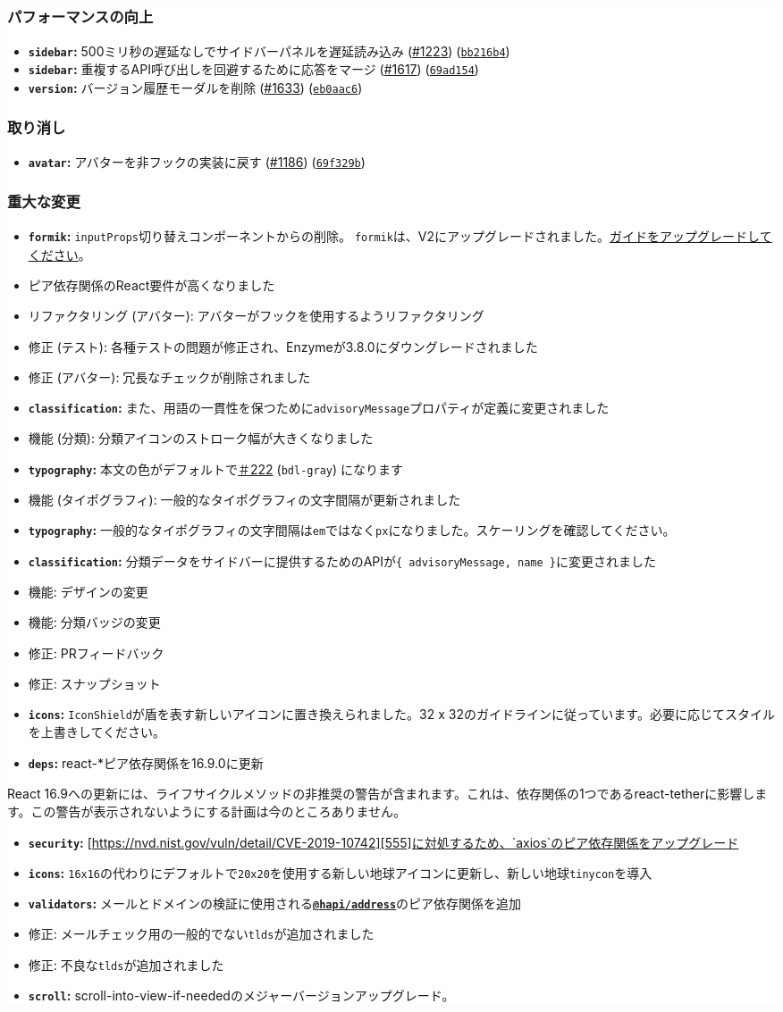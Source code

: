 
### パフォーマンスの向上

* **`sidebar`:** 500ミリ秒の遅延なしでサイドバーパネルを遅延読み込み ([#1223][545]) ([`bb216b4`][546])
* **`sidebar`:** 重複するAPI呼び出しを回避するために応答をマージ ([#1617][547]) ([`69ad154`][548])
* **`version`:** バージョン履歴モーダルを削除 ([#1633][549]) ([`eb0aac6`][550])

### 取り消し

* **`avatar`:** アバターを非フックの実装に戻す ([#1186][551]) ([`69f329b`][552])

### 重大な変更

* **`formik`:** `inputProps`切り替えコンポーネントからの削除。 `formik`は、V2にアップグレードされました。[ガイドをアップグレードしてください][553]。

* ピア依存関係のReact要件が高くなりました

* リファクタリング (アバター): アバターがフックを使用するようリファクタリング

* 修正 (テスト): 各種テストの問題が修正され、Enzymeが3.8.0にダウングレードされました

* 修正 (アバター): 冗長なチェックが削除されました

* **`classification`:** また、用語の一貫性を保つために`advisoryMessage`プロパティが定義に変更されました

* 機能 (分類): 分類アイコンのストローク幅が大きくなりました

* **`typography`:** 本文の色がデフォルトで[＃222][554] (`bdl-gray`) になります

* 機能 (タイポグラフィ): 一般的なタイポグラフィの文字間隔が更新されました

* **`typography`:** 一般的なタイポグラフィの文字間隔は`em`ではなく`px`になりました。スケーリングを確認してください。

* **`classification`:** 分類データをサイドバーに提供するためのAPIが`{ advisoryMessage, name }`に変更されました

* 機能: デザインの変更

* 機能: 分類バッジの変更

* 修正: PRフィードバック

* 修正: スナップショット

* **`icons`:** `IconShield`が盾を表す新しいアイコンに置き換えられました。32 x 32のガイドラインに従っています。必要に応じてスタイルを上書きしてください。

* **`deps`:** react-\*ピア依存関係を16.9.0に更新

React 16.9への更新には、ライフサイクルメソッドの非推奨の警告が含まれます。これは、依存関係の1つであるreact-tetherに影響します。この警告が表示されないようにする計画は今のところありません。

* **`security`:** [https://nvd.nist.gov/vuln/detail/CVE-2019-10742][555]に対処するため、`axios`のピア依存関係をアップグレード

* **`icons`:** `16x16`の代わりにデフォルトで`20x20`を使用する新しい地球アイコンに更新し、新しい地球`tinycon`を導入

* **`validators`:** メールとドメインの検証に使用される[**`@hapi/address`**][556]のピア依存関係を追加

* 修正: メールチェック用の一般的でない`tlds`が追加されました

* 修正: 不良な`tlds`が追加されました

* **`scroll`:** scroll-into-view-if-neededのメジャーバージョンアップグレード。


[1]: https://github.com/box/box-ui-elements/compare/v10.2.0...v11.0.0
[2]: https://github.com/box/box-ui-elements/issues/1604
[3]: https://github.com/box/box-ui-elements/commit/572e4d7
[4]: https://github.com/box/box-ui-elements/issues/1272
[5]: https://github.com/box/box-ui-elements/commit/533c112
[6]: https://github.com/box/box-ui-elements/issues/1697
[7]: https://github.com/box/box-ui-elements/commit/2702367
[8]: https://github.com/box/box-ui-elements/issues/1637
[9]: https://github.com/box/box-ui-elements/commit/9302486
[10]: https://github.com/box/box-ui-elements/issues/1456
[11]: https://github.com/box/box-ui-elements/commit/b7c21e7
[12]: https://github.com/box/box-ui-elements/issues/1449
[13]: https://github.com/box/box-ui-elements/commit/b58aa2f
[14]: https://github.com/box/box-ui-elements/issues/1654
[15]: https://github.com/box/box-ui-elements/commit/a05b015
[16]: https://github.com/box/box-ui-elements/issues/1311
[17]: https://github.com/box/box-ui-elements/commit/23e6d5f
[18]: https://github.com/box/box-ui-elements/issues/1243
[19]: https://github.com/box/box-ui-elements/commit/88a5f1c
[20]: https://github.com/box/box-ui-elements/issues/1643
[21]: https://github.com/box/box-ui-elements/commit/f89c138
[22]: https://github.com/box/box-ui-elements/issues/1514
[23]: https://github.com/box/box-ui-elements/commit/a4f446f
[24]: https://github.com/box/box-ui-elements/issues/1517
[25]: https://github.com/box/box-ui-elements/commit/35a4070
[26]: https://github.com/box/box-ui-elements/issues/1249
[27]: https://github.com/box/box-ui-elements/commit/c164aec
[28]: https://github.com/box/box-ui-elements/issues/1657
[29]: https://github.com/box/box-ui-elements/commit/fec4735
[30]: https://github.com/box/box-ui-elements/issues/1362
[31]: https://github.com/box/box-ui-elements/commit/a6989a0
[32]: https://github.com/box/box-ui-elements/issues/1400
[33]: https://github.com/box/box-ui-elements/commit/3ac424c
[34]: https://github.com/box/box-ui-elements/issues/1622
[35]: https://github.com/box/box-ui-elements/commit/4ab0c20
[36]: https://github.com/box/box-ui-elements/issues/1378
[37]: https://github.com/box/box-ui-elements/commit/fa82a8d
[38]: https://github.com/box/box-ui-elements/issues/1710
[39]: https://github.com/box/box-ui-elements/commit/d08b53c
[40]: https://github.com/box/box-ui-elements/issues/1712
[41]: https://github.com/box/box-ui-elements/commit/9e620ce
[42]: https://github.com/box/box-ui-elements/issues/1390
[43]: https://github.com/box/box-ui-elements/commit/5db4b3e
[44]: https://github.com/box/box-ui-elements/issues/1680
[45]: https://github.com/box/box-ui-elements/commit/baefaed
[46]: https://github.com/box/box-ui-elements/issues/1407
[47]: https://github.com/box/box-ui-elements/commit/5e32c80
[48]: https://github.com/box/box-ui-elements/issues/1474
[49]: https://github.com/box/box-ui-elements/commit/e270131
[50]: https://github.com/box/box-ui-elements/issues/1358
[51]: https://github.com/box/box-ui-elements/commit/927a34a
[52]: https://github.com/box/box-ui-elements/issues/1291
[53]: https://github.com/box/box-ui-elements/commit/ef48f88
[54]: https://github.com/box/box-ui-elements/issues/1270
[55]: https://github.com/box/box-ui-elements/commit/bcf2852
[56]: https://github.com/box/box-ui-elements/issues/1469
[57]: https://github.com/box/box-ui-elements/commit/6b82510
[58]: https://github.com/box/box-ui-elements/issues/1584
[59]: https://github.com/box/box-ui-elements/commit/7d38fb8
[60]: https://github.com/box/box-ui-elements/issues/1515
[61]: https://github.com/box/box-ui-elements/commit/55edef7
[62]: https://github.com/box/box-ui-elements/issues/1333
[63]: https://github.com/box/box-ui-elements/commit/9740342
[64]: https://github.com/box/box-ui-elements/issues/1245
[65]: https://github.com/box/box-ui-elements/commit/d7f53ff
[66]: https://github.com/box/box-ui-elements/issues/1665
[67]: https://github.com/box/box-ui-elements/commit/84b4ea4
[68]: https://github.com/box/box-ui-elements/issues/1511
[69]: https://github.com/box/box-ui-elements/commit/a6de1b0
[70]: https://github.com/box/box-ui-elements/issues/1653
[71]: https://github.com/box/box-ui-elements/commit/f35b2ea
[72]: https://github.com/box/box-ui-elements/issues/1652
[73]: https://github.com/box/box-ui-elements/commit/6faed59
[74]: https://github.com/box/box-ui-elements/issues/1191
[75]: https://github.com/box/box-ui-elements/commit/19f3703
[76]: https://github.com/box/box-ui-elements/issues/1329
[77]: https://github.com/box/box-ui-elements/commit/d1a1bd9
[78]: https://github.com/box/box-ui-elements/issues/1281
[79]: https://github.com/box/box-ui-elements/commit/94869ad
[80]: https://github.com/box/box-ui-elements/issues/1479
[81]: https://github.com/box/box-ui-elements/commit/2d29628
[82]: https://github.com/box/box-ui-elements/issues/1655
[83]: https://github.com/box/box-ui-elements/commit/e2be3bd
[84]: https://github.com/box/box-ui-elements/issues/1694
[85]: https://github.com/box/box-ui-elements/commit/a20e610
[86]: https://github.com/box/box-ui-elements/issues/1178
[87]: https://github.com/box/box-ui-elements/commit/61d4e3d
[88]: https://github.com/box/box-ui-elements/commit/bf7782c
[89]: https://github.com/box/box-ui-elements/issues/1310
[90]: https://github.com/box/box-ui-elements/commit/f8bb323
[91]: https://github.com/box/box-ui-elements/issues/1214
[92]: https://github.com/box/box-ui-elements/commit/674bf45
[93]: https://github.com/box/box-ui-elements/issues/1490
[94]: https://github.com/box/box-ui-elements/commit/73d95b9
[95]: https://github.com/box/box-ui-elements/issues/1197
[96]: https://github.com/box/box-ui-elements/commit/2d34ad4
[97]: https://github.com/box/box-ui-elements/issues/1345
[98]: https://github.com/box/box-ui-elements/commit/10d6b76
[99]: https://github.com/box/box-ui-elements/issues/1226
[100]: https://github.com/box/box-ui-elements/commit/c91d320
[101]: https://github.com/box/box-ui-elements/issues/1238
[102]: https://github.com/box/box-ui-elements/commit/9e91115
[103]: https://github.com/box/box-ui-elements/issues/1242
[104]: https://github.com/box/box-ui-elements/commit/3b62245
[105]: https://github.com/box/box-ui-elements/issues/1297
[106]: https://github.com/box/box-ui-elements/commit/bfa075a
[107]: https://github.com/box/box-ui-elements/issues/1702
[108]: https://github.com/box/box-ui-elements/commit/b126ecb
[109]: https://github.com/box/box-ui-elements/issues/1266
[110]: https://github.com/box/box-ui-elements/commit/b47e22e
[111]: https://github.com/box/box-ui-elements/issues/1241
[112]: https://github.com/box/box-ui-elements/commit/9e07f2e
[113]: https://github.com/box/box-ui-elements/issues/1576
[114]: https://github.com/box/box-ui-elements/commit/a814657
[115]: https://github.com/box/box-ui-elements/issues/1229
[116]: https://github.com/box/box-ui-elements/commit/05d86b1
[117]: https://github.com/box/box-ui-elements/issues/1299
[118]: https://github.com/box/box-ui-elements/commit/9c78135
[119]: https://github.com/box/box-ui-elements/issues/1545
[120]: https://github.com/box/box-ui-elements/commit/6ba65c6
[121]: https://github.com/box/box-ui-elements/issues/1344
[122]: https://github.com/box/box-ui-elements/commit/716fe01
[123]: https://github.com/box/box-ui-elements/issues/1463
[124]: https://github.com/box/box-ui-elements/commit/943638d
[125]: https://github.com/box/box-ui-elements/issues/1434
[126]: https://github.com/box/box-ui-elements/commit/afd94fa
[127]: https://github.com/box/box-ui-elements/issues/1446
[128]: https://github.com/box/box-ui-elements/commit/5baeb5b
[129]: https://github.com/box/box-ui-elements/issues/1175
[130]: https://github.com/box/box-ui-elements/commit/2ba8a1d
[131]: https://github.com/box/box-ui-elements/issues/1629
[132]: https://github.com/box/box-ui-elements/commit/85995cd
[133]: https://github.com/box/box-ui-elements/issues/1192
[134]: https://github.com/box/box-ui-elements/commit/1dc0d99
[135]: https://github.com/box/box-ui-elements/issues/1713
[136]: https://github.com/box/box-ui-elements/commit/50b72f2
[137]: https://github.com/box/box-ui-elements/issues/1684
[138]: https://github.com/box/box-ui-elements/commit/29a1220
[139]: https://github.com/box/box-ui-elements/issues/1305
[140]: https://github.com/box/box-ui-elements/commit/9a14ae7
[141]: https://github.com/box/box-ui-elements/issues/1682
[142]: https://github.com/box/box-ui-elements/commit/21af355
[143]: https://github.com/box/box-ui-elements/issues/1489
[144]: https://github.com/box/box-ui-elements/commit/d3d98a5
[145]: https://github.com/box/box-ui-elements/issues/1350
[146]: https://github.com/box/box-ui-elements/commit/7933932
[147]: https://github.com/box/box-ui-elements/issues/1450
[148]: https://github.com/box/box-ui-elements/commit/48d22a4
[149]: https://github.com/box/box-ui-elements/issues/1315
[150]: https://github.com/box/box-ui-elements/commit/e4fdf58
[151]: https://github.com/box/box-ui-elements/issues/1357
[152]: https://github.com/box/box-ui-elements/commit/2bf496e
[153]: https://github.com/box/box-ui-elements/issues/1681
[154]: https://github.com/box/box-ui-elements/commit/1e0d1ab
[155]: https://github.com/box/box-ui-elements/issues/1367
[156]: https://github.com/box/box-ui-elements/commit/d67fcfe
[157]: https://github.com/box/box-ui-elements/issues/1364
[158]: https://github.com/box/box-ui-elements/commit/d47c69c
[159]: https://github.com/box/box-ui-elements/issues/1597
[160]: https://github.com/box/box-ui-elements/commit/d16b0da
[161]: https://github.com/box/box-ui-elements/issues/1484
[162]: https://github.com/box/box-ui-elements/commit/6c1a363
[163]: https://github.com/box/box-ui-elements/issues/1439
[164]: https://github.com/box/box-ui-elements/commit/936f5e0
[165]: https://github.com/box/box-ui-elements/issues/1452
[166]: https://github.com/box/box-ui-elements/commit/c0c05be
[167]: https://github.com/box/box-ui-elements/issues/1448
[168]: https://github.com/box/box-ui-elements/commit/85ca38a
[169]: https://github.com/box/box-ui-elements/issues/1415
[170]: https://github.com/box/box-ui-elements/commit/e432c47
[171]: https://github.com/box/box-ui-elements/issues/1280
[172]: https://github.com/box/box-ui-elements/commit/3776dc8
[173]: https://github.com/box/box-ui-elements/issues/1478
[174]: https://github.com/box/box-ui-elements/commit/7d9100b
[175]: https://github.com/box/box-ui-elements/issues/1228
[176]: https://github.com/box/box-ui-elements/commit/db26743
[177]: https://github.com/box/box-ui-elements/issues/1664
[178]: https://github.com/box/box-ui-elements/commit/ae23f01
[179]: https://github.com/box/box-ui-elements/issues/1671
[180]: https://github.com/box/box-ui-elements/commit/9f040f2
[181]: https://github.com/box/box-ui-elements/issues/1359
[182]: https://github.com/box/box-ui-elements/commit/cd840f4
[183]: https://github.com/box/box-ui-elements/issues/1563
[184]: https://github.com/box/box-ui-elements/commit/f90a0d7
[185]: https://github.com/box/box-ui-elements/issues/1649
[186]: https://github.com/box/box-ui-elements/commit/e85e57a
[187]: https://github.com/box/box-ui-elements/issues/1508
[188]: https://github.com/box/box-ui-elements/commit/dac39ee
[189]: https://github.com/box/box-ui-elements/issues/1557
[190]: https://github.com/box/box-ui-elements/commit/e7f953e
[191]: https://github.com/box/box-ui-elements/issues/1236
[192]: https://github.com/box/box-ui-elements/commit/eb398fc
[193]: https://github.com/box/box-ui-elements/issues/1263
[194]: https://github.com/box/box-ui-elements/commit/853e106
[195]: https://github.com/box/box-ui-elements/issues/1645
[196]: https://github.com/box/box-ui-elements/commit/824f390
[197]: https://github.com/box/box-ui-elements/issues/1366
[198]: https://github.com/box/box-ui-elements/commit/e71409c
[199]: https://github.com/box/box-ui-elements/issues/1341
[200]: https://github.com/box/box-ui-elements/commit/c5e07b1
[201]: https://github.com/box/box-ui-elements/issues/1659
[202]: https://github.com/box/box-ui-elements/commit/7a53050
[203]: https://github.com/box/box-ui-elements/issues/1573
[204]: https://github.com/box/box-ui-elements/commit/79c3f00
[205]: https://github.com/box/box-ui-elements/issues/1605
[206]: https://github.com/box/box-ui-elements/commit/63efa10
[207]: https://github.com/box/box-ui-elements/issues/1540
[208]: https://github.com/box/box-ui-elements/commit/af49827
[209]: https://github.com/box/box-ui-elements/issues/1323
[210]: https://github.com/box/box-ui-elements/commit/9a4137b
[211]: https://github.com/box/box-ui-elements/issues/1353
[212]: https://github.com/box/box-ui-elements/commit/be10f37
[213]: https://github.com/box/box-ui-elements/issues/1312
[214]: https://github.com/box/box-ui-elements/commit/411c3e9
[215]: https://github.com/box/box-ui-elements/issues/1321
[216]: https://github.com/box/box-ui-elements/commit/9f554ff
[217]: https://github.com/box/box-ui-elements/issues/1334
[218]: https://github.com/box/box-ui-elements/commit/95a3c73
[219]: https://github.com/box/box-ui-elements/issues/1328
[220]: https://github.com/box/box-ui-elements/commit/cf1acf1
[221]: https://github.com/box/box-ui-elements/issues/1513
[222]: https://github.com/box/box-ui-elements/commit/00e9707
[223]: https://github.com/box/box-ui-elements/issues/1621
[224]: https://github.com/box/box-ui-elements/commit/dc33967
[225]: https://github.com/box/box-ui-elements/issues/1250
[226]: https://github.com/box/box-ui-elements/commit/be7bc2f
[227]: https://github.com/box/box-ui-elements/issues/1189
[228]: https://github.com/box/box-ui-elements/commit/630fd38
[229]: https://github.com/box/box-ui-elements/issues/1603
[230]: https://github.com/box/box-ui-elements/commit/2cbe014
[231]: https://github.com/box/box-ui-elements/issues/1332
[232]: https://github.com/box/box-ui-elements/commit/4e760f7
[233]: https://github.com/box/box-ui-elements/issues/1627
[234]: https://github.com/box/box-ui-elements/commit/c788770
[235]: https://github.com/box/box-ui-elements/issues/1295
[236]: https://github.com/box/box-ui-elements/commit/dbbf598
[237]: https://github.com/box/box-ui-elements/issues/1301
[238]: https://github.com/box/box-ui-elements/commit/f387a9b
[239]: https://github.com/box/box-ui-elements/issues/1313
[240]: https://github.com/box/box-ui-elements/commit/c61fa77
[241]: https://github.com/box/box-ui-elements/issues/1302
[242]: https://github.com/box/box-ui-elements/commit/2f88e96
[243]: https://github.com/box/box-ui-elements/issues/1317
[244]: https://github.com/box/box-ui-elements/commit/6560b23
[245]: https://github.com/box/box-ui-elements/issues/1318
[246]: https://github.com/box/box-ui-elements/commit/2cdfcc4
[247]: https://github.com/box/box-ui-elements/issues/1185
[248]: https://github.com/box/box-ui-elements/commit/8a4c294
[249]: https://github.com/box/box-ui-elements/issues/1692
[250]: https://github.com/box/box-ui-elements/commit/1c11770
[251]: https://github.com/box/box-ui-elements/issues/1647
[252]: https://github.com/box/box-ui-elements/commit/732a1dd
[253]: https://github.com/box/box-ui-elements/issues/1196
[254]: https://github.com/box/box-ui-elements/commit/6501413
[255]: https://github.com/box/box-ui-elements/issues/1453
[256]: https://github.com/box/box-ui-elements/commit/4ce5a06
[257]: https://github.com/box/box-ui-elements/issues/1283
[258]: https://github.com/box/box-ui-elements/commit/c49e52f
[259]: https://github.com/box/box-ui-elements/issues/1570
[260]: https://github.com/box/box-ui-elements/commit/dbf115c
[261]: https://github.com/box/box-ui-elements/issues/1695
[262]: https://github.com/box/box-ui-elements/commit/3da93c8
[263]: https://github.com/box/box-ui-elements/issues/1646
[264]: https://github.com/box/box-ui-elements/commit/38d10e4
[265]: https://github.com/box/box-ui-elements/issues/1600
[266]: https://github.com/box/box-ui-elements/commit/0218f10
[267]: https://github.com/box/box-ui-elements/issues/1397
[268]: https://github.com/box/box-ui-elements/commit/16311dc
[269]: https://github.com/box/box-ui-elements/issues/1602
[270]: https://github.com/box/box-ui-elements/commit/bff49bb
[271]: https://github.com/box/box-ui-elements/issues/1674
[272]: https://github.com/box/box-ui-elements/commit/938c483
[273]: https://github.com/box/box-ui-elements/issues/1320
[274]: https://github.com/box/box-ui-elements/commit/c4149ea
[275]: https://github.com/box/box-ui-elements/issues/1354
[276]: https://github.com/box/box-ui-elements/commit/e60b020
[277]: https://github.com/box/box-ui-elements/issues/1405
[278]: https://github.com/box/box-ui-elements/commit/9a527f2
[279]: https://github.com/box/box-ui-elements/issues/1568
[280]: https://github.com/box/box-ui-elements/commit/b68eccd
[281]: https://github.com/box/box-ui-elements/issues/1347
[282]: https://github.com/box/box-ui-elements/commit/95949e2
[283]: https://github.com/box/box-ui-elements/issues/1365
[284]: https://github.com/box/box-ui-elements/commit/65d23b9
[285]: https://github.com/box/box-ui-elements/issues/1631
[286]: https://github.com/box/box-ui-elements/commit/25d0741
[287]: https://github.com/box/box-ui-elements/issues/1342
[288]: https://github.com/box/box-ui-elements/commit/2487b42
[289]: https://github.com/box/box-ui-elements/issues/1395
[290]: https://github.com/box/box-ui-elements/commit/de7e74e
[291]: https://github.com/box/box-ui-elements/issues/1339
[292]: https://github.com/box/box-ui-elements/commit/fcb390d
[293]: https://github.com/box/box-ui-elements/issues/1351
[294]: https://github.com/box/box-ui-elements/commit/93b95c4
[295]: https://github.com/box/box-ui-elements/issues/1193
[296]: https://github.com/box/box-ui-elements/commit/9d7567e
[297]: https://github.com/box/box-ui-elements/issues/1276
[298]: https://github.com/box/box-ui-elements/commit/e0cd7e3
[299]: https://github.com/box/box-ui-elements/issues/1275
[300]: https://github.com/box/box-ui-elements/commit/ef3b2fd
[301]: https://github.com/box/box-ui-elements/issues/1556
[302]: https://github.com/box/box-ui-elements/commit/bc9672e
[303]: https://github.com/box/box-ui-elements/issues/1662
[304]: https://github.com/box/box-ui-elements/commit/fa66232
[305]: https://github.com/box/box-ui-elements/issues/1368
[306]: https://github.com/box/box-ui-elements/commit/361d73f
[307]: https://github.com/box/box-ui-elements/issues/1230
[308]: https://github.com/box/box-ui-elements/commit/c41dd47
[309]: https://github.com/box/box-ui-elements/issues/1678
[310]: https://github.com/box/box-ui-elements/commit/cfd055b
[311]: https://github.com/box/box-ui-elements/issues/1688
[312]: https://github.com/box/box-ui-elements/commit/150cbbe
[313]: https://github.com/box/box-ui-elements/issues/1198
[314]: https://github.com/box/box-ui-elements/commit/2e590d3
[315]: https://github.com/box/box-ui-elements/issues/1606
[316]: https://github.com/box/box-ui-elements/commit/1163db5
[317]: https://github.com/box/box-ui-elements/issues/1698
[318]: https://github.com/box/box-ui-elements/commit/6b9ded9
[319]: https://github.com/box/box-ui-elements/issues/1171
[320]: https://github.com/box/box-ui-elements/commit/7dd1bdf
[321]: https://github.com/box/box-ui-elements/issues/761
[322]: https://github.com/box/box-ui-elements/issues/1180
[323]: https://github.com/box/box-ui-elements/commit/48d711e
[324]: https://github.com/box/box-ui-elements/issues/1623
[325]: https://github.com/box/box-ui-elements/commit/52ecdcb
[326]: https://github.com/box/box-ui-elements/issues/1503
[327]: https://github.com/box/box-ui-elements/commit/132782d
[328]: https://github.com/box/box-ui-elements/issues/1585
[329]: https://github.com/box/box-ui-elements/commit/781a246
[330]: https://github.com/box/box-ui-elements/issues/1546
[331]: https://github.com/box/box-ui-elements/commit/9bdc1e6
[332]: https://github.com/box/box-ui-elements/issues/1520
[333]: https://github.com/box/box-ui-elements/commit/8eb68b3
[334]: https://github.com/box/box-ui-elements/issues/1231
[335]: https://github.com/box/box-ui-elements/commit/2336262
[336]: https://github.com/box/box-ui-elements/issues/1237
[337]: https://github.com/box/box-ui-elements/commit/90bf2f3
[338]: https://github.com/box/box-ui-elements/issues/1549
[339]: https://github.com/box/box-ui-elements/commit/adae46d
[340]: https://github.com/box/box-ui-elements/issues/1566
[341]: https://github.com/box/box-ui-elements/commit/52e2b17
[342]: https://github.com/box/box-ui-elements/issues/1468
[343]: https://github.com/box/box-ui-elements/commit/33dd037
[344]: https://github.com/box/box-ui-elements/issues/1239
[345]: https://github.com/box/box-ui-elements/commit/b29b6bf
[346]: https://github.com/box/box-ui-elements/issues/1349
[347]: https://github.com/box/box-ui-elements/commit/97a1d44
[348]: https://github.com/box/box-ui-elements/issues/1475
[349]: https://github.com/box/box-ui-elements/commit/1035afb
[350]: https://github.com/box/box-ui-elements/issues/1482
[351]: https://github.com/box/box-ui-elements/commit/ef4a7ee
[352]: https://github.com/box/box-ui-elements/issues/1464
[353]: https://github.com/box/box-ui-elements/commit/f32b8ca
[354]: https://github.com/box/box-ui-elements/issues/1409
[355]: https://github.com/box/box-ui-elements/issues/1294
[356]: https://github.com/box/box-ui-elements/commit/a2e5bd9
[357]: https://github.com/box/box-ui-elements/issues/1476
[358]: https://github.com/box/box-ui-elements/commit/803b0a0
[359]: https://github.com/box/box-ui-elements/issues/1571
[360]: https://github.com/box/box-ui-elements/commit/3e948b8
[361]: https://github.com/box/box-ui-elements/commit/7bbc2e8
[362]: https://github.com/box/box-ui-elements/issues/1372
[363]: https://github.com/box/box-ui-elements/commit/64a099e
[364]: https://github.com/box/box-ui-elements/issues/1685
[365]: https://github.com/box/box-ui-elements/commit/acc3395
[366]: https://github.com/box/box-ui-elements/issues/1257
[367]: https://github.com/box/box-ui-elements/commit/0bdfc96
[368]: https://github.com/box/box-ui-elements/issues/1561
[369]: https://github.com/box/box-ui-elements/commit/2adbaef
[370]: https://github.com/box/box-ui-elements/issues/1686
[371]: https://github.com/box/box-ui-elements/commit/3d4d59e
[372]: https://github.com/box/box-ui-elements/issues/1618
[373]: https://github.com/box/box-ui-elements/commit/635808e
[374]: https://github.com/box/box-ui-elements/issues/1519
[375]: https://github.com/box/box-ui-elements/commit/faef59e
[376]: https://github.com/box/box-ui-elements/issues/1620
[377]: https://github.com/box/box-ui-elements/commit/74e46b2
[378]: https://github.com/box/box-ui-elements/issues/1498
[379]: https://github.com/box/box-ui-elements/commit/73aadae
[380]: https://github.com/box/box-ui-elements/issues/976
[381]: https://github.com/box/box-ui-elements/commit/31fdf12
[382]: https://github.com/box/box-ui-elements/issues/1638
[383]: https://github.com/box/box-ui-elements/commit/33dfacb
[384]: https://github.com/box/box-ui-elements/issues/1708
[385]: https://github.com/box/box-ui-elements/commit/0115fb6
[386]: https://github.com/box/box-ui-elements/issues/1550
[387]: https://github.com/box/box-ui-elements/commit/1558d36
[388]: https://github.com/box/box-ui-elements/issues/1338
[389]: https://github.com/box/box-ui-elements/commit/8e9d503
[390]: https://github.com/box/box-ui-elements/issues/1547
[391]: https://github.com/box/box-ui-elements/commit/55a182e
[392]: https://github.com/box/box-ui-elements/issues/1696
[393]: https://github.com/box/box-ui-elements/commit/add261b
[394]: https://github.com/box/box-ui-elements/issues/1224
[395]: https://github.com/box/box-ui-elements/commit/a01ea82
[396]: https://github.com/box/box-ui-elements/issues/1216
[397]: https://github.com/box/box-ui-elements/commit/753d0e2
[398]: https://github.com/box/box-ui-elements/issues/1370
[399]: https://github.com/box/box-ui-elements/commit/67b6db4
[400]: https://github.com/box/box-ui-elements/issues/1225
[401]: https://github.com/box/box-ui-elements/commit/9d73144
[402]: https://github.com/box/box-ui-elements/issues/1583
[403]: https://github.com/box/box-ui-elements/commit/cac4023
[404]: https://github.com/box/box-ui-elements/issues/1183
[405]: https://github.com/box/box-ui-elements/commit/ebccf18
[406]: https://github.com/box/box-ui-elements/issues/1232
[407]: https://github.com/box/box-ui-elements/commit/4f4e31b
[408]: https://github.com/box/box-ui-elements/issues/1217
[409]: https://github.com/box/box-ui-elements/commit/3dded61
[410]: https://github.com/box/box-ui-elements/issues/1172
[411]: https://github.com/box/box-ui-elements/commit/1f90dde
[412]: https://github.com/box/box-ui-elements/issues/1207
[413]: https://github.com/box/box-ui-elements/commit/29f07a6
[414]: https://github.com/box/box-ui-elements/issues/1206
[415]: https://github.com/box/box-ui-elements/issues/1510
[416]: https://github.com/box/box-ui-elements/commit/f9705a2
[417]: https://github.com/box/box-ui-elements/issues/1548
[418]: https://github.com/box/box-ui-elements/commit/a45c998
[419]: https://github.com/box/box-ui-elements/issues/1383
[420]: https://github.com/box/box-ui-elements/commit/5140c13
[421]: https://github.com/box/box-ui-elements/issues/1598
[422]: https://github.com/box/box-ui-elements/commit/7b341f7
[423]: https://github.com/box/box-ui-elements/issues/1703
[424]: https://github.com/box/box-ui-elements/commit/d55f84a
[425]: https://github.com/box/box-ui-elements/issues/1667
[426]: https://github.com/box/box-ui-elements/commit/1b8a29d
[427]: https://github.com/box/box-ui-elements/issues/1666
[428]: https://github.com/box/box-ui-elements/commit/cbf96ef
[429]: https://github.com/box/box-ui-elements/issues/1286
[430]: https://github.com/box/box-ui-elements/commit/fb84aee
[431]: https://github.com/box/box-ui-elements/commit/ee8569f
[432]: https://github.com/box/box-ui-elements/issues/1194
[433]: https://github.com/box/box-ui-elements/commit/c75a7bb
[434]: https://github.com/box/box-ui-elements/issues/1210
[435]: https://github.com/box/box-ui-elements/commit/69f25e8
[436]: https://github.com/box/box-ui-elements/issues/1714
[437]: https://github.com/box/box-ui-elements/commit/d37b9ec
[438]: https://github.com/box/box-ui-elements/issues/1346
[439]: https://github.com/box/box-ui-elements/commit/a6cde28
[440]: https://github.com/box/box-ui-elements/issues/1396
[441]: https://github.com/box/box-ui-elements/commit/9355631
[442]: https://github.com/box/box-ui-elements/issues/1562
[443]: https://github.com/box/box-ui-elements/commit/7617fd2
[444]: https://github.com/box/box-ui-elements/issues/1204
[445]: https://github.com/box/box-ui-elements/commit/0b51080
[446]: https://github.com/box/box-ui-elements/issues/1630
[447]: https://github.com/box/box-ui-elements/commit/705e71f
[448]: https://github.com/box/box-ui-elements/issues/1200
[449]: https://github.com/box/box-ui-elements/commit/1532617
[450]: https://github.com/box/box-ui-elements/issues/1663
[451]: https://github.com/box/box-ui-elements/commit/3d210bb
[452]: https://github.com/box/box-ui-elements/issues/1218
[453]: https://github.com/box/box-ui-elements/commit/9627e2b
[454]: https://github.com/box/box-ui-elements/issues/1516
[455]: https://github.com/box/box-ui-elements/commit/53fe270
[456]: https://github.com/box/box-ui-elements/issues/1500
[457]: https://github.com/box/box-ui-elements/commit/2ede02a
[458]: https://github.com/box/box-ui-elements/issues/1293
[459]: https://github.com/box/box-ui-elements/commit/04468fc
[460]: https://github.com/box/box-ui-elements/issues/1472
[461]: https://github.com/box/box-ui-elements/commit/c7a19e7
[462]: https://github.com/box/box-ui-elements/issues/1648
[463]: https://github.com/box/box-ui-elements/commit/cb9e714
[464]: https://github.com/box/box-ui-elements/issues/1268
[465]: https://github.com/box/box-ui-elements/commit/e2ad4ab
[466]: https://github.com/box/box-ui-elements/issues/1284
[467]: https://github.com/box/box-ui-elements/commit/8e87280
[468]: https://github.com/box/box-ui-elements/issues/1261
[469]: https://github.com/box/box-ui-elements/commit/d13839c
[470]: https://github.com/box/box-ui-elements/issues/1491
[471]: https://github.com/box/box-ui-elements/commit/cf1c5b7
[472]: https://github.com/box/box-ui-elements/issues/1487
[473]: https://github.com/box/box-ui-elements/commit/21271e3
[474]: https://github.com/box/box-ui-elements/issues/1247
[475]: https://github.com/box/box-ui-elements/commit/b5775de
[476]: https://github.com/box/box-ui-elements/issues/1260
[477]: https://github.com/box/box-ui-elements/commit/e05d5a7
[478]: https://github.com/box/box-ui-elements/issues/1564
[479]: https://github.com/box/box-ui-elements/commit/7d691df
[480]: https://github.com/box/box-ui-elements/issues/1471
[481]: https://github.com/box/box-ui-elements/commit/cdaf285
[482]: https://github.com/box/box-ui-elements/issues/1169
[483]: https://github.com/box/box-ui-elements/commit/b4b8bf0
[484]: https://github.com/box/box-ui-elements/issues/1287
[485]: https://github.com/box/box-ui-elements/commit/04b7458
[486]: https://github.com/box/box-ui-elements/issues/1269
[487]: https://github.com/box/box-ui-elements/commit/7f63d97
[488]: https://github.com/box/box-ui-elements/issues/1314
[489]: https://github.com/box/box-ui-elements/commit/dca414b
[490]: https://github.com/box/box-ui-elements/issues/1327
[491]: https://github.com/box/box-ui-elements/commit/5b5b354
[492]: https://github.com/box/box-ui-elements/issues/1442
[493]: https://github.com/box/box-ui-elements/commit/375c336
[494]: https://github.com/box/box-ui-elements/issues/1441
[495]: https://github.com/box/box-ui-elements/issues/1220
[496]: https://github.com/box/box-ui-elements/commit/064bd2f
[497]: https://github.com/box/box-ui-elements/issues/1304
[498]: https://github.com/box/box-ui-elements/commit/2af11b1
[499]: https://github.com/box/box-ui-elements/issues/1499
[500]: https://github.com/box/box-ui-elements/commit/d7730c7
[501]: https://github.com/box/box-ui-elements/issues/1504
[502]: https://github.com/box/box-ui-elements/commit/b9486bc
[503]: https://github.com/box/box-ui-elements/issues/1425
[504]: https://github.com/box/box-ui-elements/commit/e3c7277
[505]: https://github.com/box/box-ui-elements/issues/1256
[506]: https://github.com/box/box-ui-elements/commit/613a438
[507]: https://github.com/box/box-ui-elements/issues/1384
[508]: https://github.com/box/box-ui-elements/commit/29d2af5
[509]: https://github.com/box/box-ui-elements/issues/1552
[510]: https://github.com/box/box-ui-elements/commit/093f889
[511]: https://github.com/box/box-ui-elements/issues/1553
[512]: https://github.com/box/box-ui-elements/commit/60406b9
[513]: https://github.com/box/box-ui-elements/issues/1555
[514]: https://github.com/box/box-ui-elements/commit/8380bc7
[515]: https://github.com/box/box-ui-elements/issues/1470
[516]: https://github.com/box/box-ui-elements/commit/b756a22
[517]: https://github.com/box/box-ui-elements/issues/1212
[518]: https://github.com/box/box-ui-elements/commit/f653dac
[519]: https://github.com/box/box-ui-elements/issues/1404
[520]: https://github.com/box/box-ui-elements/commit/8ead57c
[521]: https://github.com/box/box-ui-elements/issues/1309
[522]: https://github.com/box/box-ui-elements/commit/901c23d
[523]: https://github.com/box/box-ui-elements/issues/1285
[524]: https://github.com/box/box-ui-elements/commit/a4942d3
[525]: https://github.com/box/box-ui-elements/issues/1203
[526]: https://github.com/box/box-ui-elements/commit/78ab636
[527]: https://github.com/box/box-ui-elements/issues/1184
[528]: https://github.com/box/box-ui-elements/commit/d5396bd
[529]: https://github.com/box/box-ui-elements/issues/1417
[530]: https://github.com/box/box-ui-elements/commit/099a09e
[531]: https://github.com/box/box-ui-elements/issues/1316
[532]: https://github.com/box/box-ui-elements/commit/bec5699
[533]: https://github.com/box/box-ui-elements/issues/1330
[534]: https://github.com/box/box-ui-elements/commit/51d5633
[535]: https://github.com/box/box-ui-elements/issues/1481
[536]: https://github.com/box/box-ui-elements/commit/2f6ef29
[537]: https://github.com/box/box-ui-elements/issues/1447
[538]: https://github.com/box/box-ui-elements/commit/3f19a3b
[539]: https://github.com/box/box-ui-elements/issues/1424
[540]: https://github.com/box/box-ui-elements/commit/8966016
[541]: https://github.com/box/box-ui-elements/issues/1509
[542]: https://github.com/box/box-ui-elements/commit/dbc7103
[543]: https://github.com/box/box-ui-elements/issues/1483
[544]: https://github.com/box/box-ui-elements/commit/05f65f4
[545]: https://github.com/box/box-ui-elements/issues/1223
[546]: https://github.com/box/box-ui-elements/commit/bb216b4
[547]: https://github.com/box/box-ui-elements/issues/1617
[548]: https://github.com/box/box-ui-elements/commit/69ad154
[549]: https://github.com/box/box-ui-elements/issues/1633
[550]: https://github.com/box/box-ui-elements/commit/eb0aac6
[551]: https://github.com/box/box-ui-elements/issues/1186
[552]: https://github.com/box/box-ui-elements/commit/69f329b
[553]: https://github.com/jaredpalmer/formik/blob/master/docs/migrating-v2.md
[554]: https://github.com/box/box-developer-changelog/issues/222
[555]: https://nvd.nist.gov/vuln/detail/CVE-2019-10742
[556]: https://github.com/hapi/address